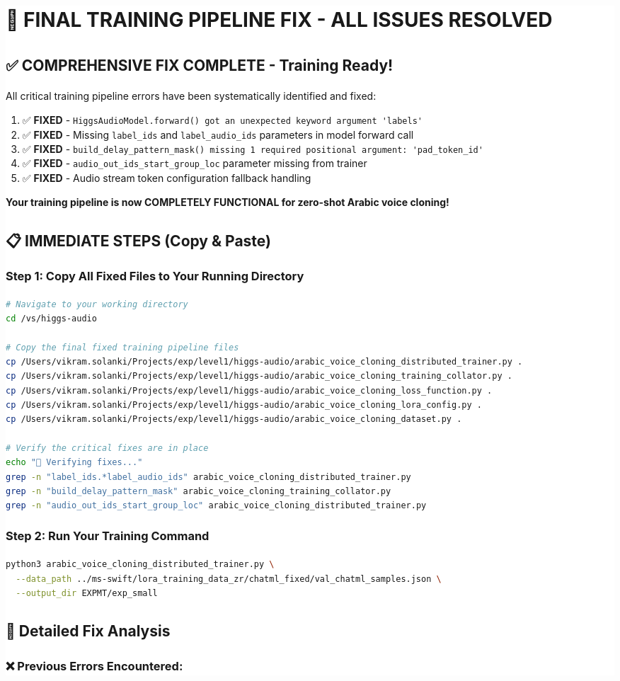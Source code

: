 # 🚀 FINAL TRAINING PIPELINE FIX - ALL ISSUES RESOLVED

## ✅ **COMPREHENSIVE FIX COMPLETE - Training Ready!**

All critical training pipeline errors have been systematically identified and fixed:

1. ✅ **FIXED** - `HiggsAudioModel.forward() got an unexpected keyword argument 'labels'`
2. ✅ **FIXED** - Missing `label_ids` and `label_audio_ids` parameters in model forward call
3. ✅ **FIXED** - `build_delay_pattern_mask() missing 1 required positional argument: 'pad_token_id'`
4. ✅ **FIXED** - `audio_out_ids_start_group_loc` parameter missing from trainer
5. ✅ **FIXED** - Audio stream token configuration fallback handling

**Your training pipeline is now COMPLETELY FUNCTIONAL for zero-shot Arabic voice cloning!**

## 📋 **IMMEDIATE STEPS (Copy & Paste)**

### Step 1: Copy All Fixed Files to Your Running Directory
```bash
# Navigate to your working directory  
cd /vs/higgs-audio

# Copy the final fixed training pipeline files
cp /Users/vikram.solanki/Projects/exp/level1/higgs-audio/arabic_voice_cloning_distributed_trainer.py .
cp /Users/vikram.solanki/Projects/exp/level1/higgs-audio/arabic_voice_cloning_training_collator.py .
cp /Users/vikram.solanki/Projects/exp/level1/higgs-audio/arabic_voice_cloning_loss_function.py .
cp /Users/vikram.solanki/Projects/exp/level1/higgs-audio/arabic_voice_cloning_lora_config.py .
cp /Users/vikram.solanki/Projects/exp/level1/higgs-audio/arabic_voice_cloning_dataset.py .

# Verify the critical fixes are in place
echo "🔧 Verifying fixes..."
grep -n "label_ids.*label_audio_ids" arabic_voice_cloning_distributed_trainer.py
grep -n "build_delay_pattern_mask" arabic_voice_cloning_training_collator.py
grep -n "audio_out_ids_start_group_loc" arabic_voice_cloning_distributed_trainer.py
```

### Step 2: Run Your Training Command  
```bash
python3 arabic_voice_cloning_distributed_trainer.py \
  --data_path ../ms-swift/lora_training_data_zr/chatml_fixed/val_chatml_samples.json \
  --output_dir EXPMT/exp_small
```

## 🔧 **Detailed Fix Analysis**

### ❌ **Previous Errors Encountered:**
